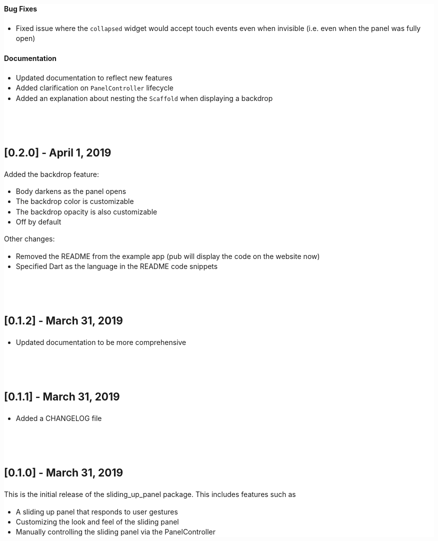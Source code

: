 #### Bug Fixes
- Fixed issue where the `collapsed` widget would accept touch events even when invisible (i.e. even when the panel was fully open)

#### Documentation
- Updated documentation to reflect new features
- Added clarification on `PanelController` lifecycle
- Added an explanation about nesting the `Scaffold` when displaying a backdrop


<br><br>
## [0.2.0] - April 1, 2019

Added the backdrop feature:
- Body darkens as the panel opens
- The backdrop color is customizable
- The backdrop opacity is also customizable
- Off by default

Other changes:
- Removed the README from the example app (pub will display the code on the website now)
- Specified Dart as the language in the README code snippets



<br><br>
## [0.1.2] - March 31, 2019

- Updated documentation to be more comprehensive



<br><br>
## [0.1.1] - March 31, 2019

- Added a CHANGELOG file



<br><br>
## [0.1.0] - March 31, 2019

This is the initial release of the sliding_up_panel package. This includes features such as
- A sliding up panel that responds to user gestures
- Customizing the look and feel of the sliding panel
- Manually controlling the sliding panel via the PanelController